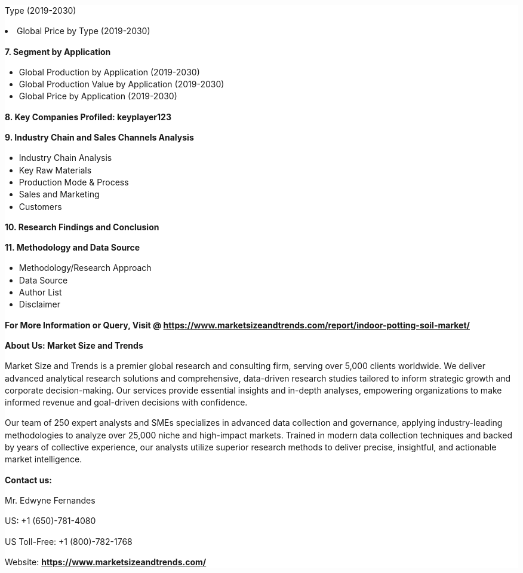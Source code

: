 Type (2019-2030)</li><li>Global Price by Type (2019-2030)</li></ul><p><strong>7. Segment by Application</strong></p><ul><li>Global Production by Application (2019-2030)</li><li>Global Production Value by Application (2019-2030)</li><li>Global Price by Application (2019-2030)</li></ul><p><strong>8. Key Companies Profiled: keyplayer123</strong></p><p><strong>9. Industry Chain and Sales Channels Analysis</strong></p><ul><li>Industry Chain Analysis</li><li>Key Raw Materials</li><li>Production Mode &amp; Process</li><li>Sales and Marketing</li><li>Customers</li></ul><p><strong>10. Research Findings and Conclusion</strong></p><p><strong>11. Methodology and Data Source</strong></p><ul><li>Methodology/Research Approach</li><li>Data Source</li><li>Author List</li><li>Disclaimer</li></ul></p><p><strong>For More Information or Query, Visit @ <a href="https://www.marketsizeandtrends.com/report/indoor-potting-soil-market/">https://www.marketsizeandtrends.com/report/indoor-potting-soil-market/</a></strong></p><p><strong>About Us: Market Size and Trends</strong></p><p>Market Size and Trends is a premier global research and consulting firm, serving over 5,000 clients worldwide. We deliver advanced analytical research solutions and comprehensive, data-driven research studies tailored to inform strategic growth and corporate decision-making. Our services provide essential insights and in-depth analyses, empowering organizations to make informed revenue and goal-driven decisions with confidence.</p><p>Our team of 250 expert analysts and SMEs specializes in advanced data collection and governance, applying industry-leading methodologies to analyze over 25,000 niche and high-impact markets. Trained in modern data collection techniques and backed by years of collective experience, our analysts utilize superior research methods to deliver precise, insightful, and actionable market intelligence.</p><p><strong>Contact us:</strong></p><p>Mr. Edwyne Fernandes</p><p>US: +1 (650)-781-4080</p><p>US Toll-Free: +1 (800)-782-1768</p><p>Website: <strong><a href="https://www.marketsizeandtrends.com/">https://www.marketsizeandtrends.com/</a></strong></p>

